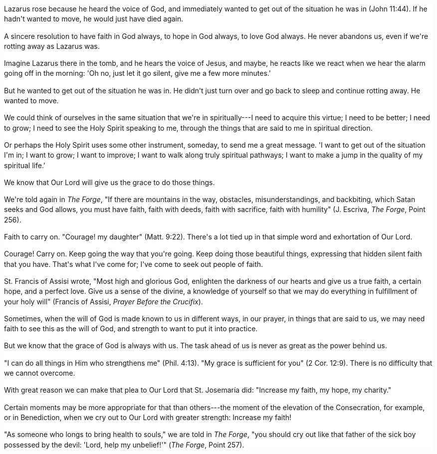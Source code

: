 Lazarus rose because he heard the voice of God, and immediately wanted to get out of the situation he was in (John 11:44). If he hadn't wanted to move, he would just have died again.

A sincere resolution to have faith in God always, to hope in God always, to love God always. He never abandons us, even if we're rotting away as Lazarus was.

Imagine Lazarus there in the tomb, and he hears the voice of Jesus, and maybe, he reacts like we react when we hear the alarm going off in the morning: 'Oh no, just let it go silent, give me a few more minutes.'

But he wanted to get out of the situation he was in. He didn't just turn over and go back to sleep and continue rotting away. He wanted to move.

We could think of ourselves in the same situation that we're in spiritually---I need to acquire this virtue; I need to be better; I need to grow; I need to see the Holy Spirit speaking to me, through the things that are said to me in spiritual direction.

Or perhaps the Holy Spirit uses some other instrument, someday, to send me a great message. 'I want to get out of the situation I'm in; I want to grow; I want to improve; I want to walk along truly spiritual pathways; I want to make a jump in the quality of my spiritual life.'

We know that Our Lord will give us the grace to do those things.

We're told again in *The Forge*, "If there are mountains in the way, obstacles, misunderstandings, and backbiting, which Satan seeks and God allows, you must have faith, faith with deeds, faith with sacrifice, faith with humility" (J. Escriva, *The Forge*, Point 256).

Faith to carry on. "Courage! my daughter" (Matt. 9:22). There's a lot tied up in that simple word and exhortation of Our Lord.

Courage! Carry on. Keep going the way that you're going. Keep doing those beautiful things, expressing that hidden silent faith that you have. That's what I've come for; I've come to seek out people of faith.

St. Francis of Assisi wrote, "Most high and glorious God, enlighten the darkness of our hearts and give us a true faith, a certain hope, and a perfect love. Give us a sense of the divine, a knowledge of yourself so that we may do everything in fulfillment of your holy will" (Francis of Assisi, *Prayer Before the Crucifix*).

Sometimes, when the will of God is made known to us in different ways, in our prayer, in things that are said to us, we may need faith to see this as the will of God, and strength to want to put it into practice.

But we know that the grace of God is always with us. The task ahead of us is never as great as the power behind us.

"I can do all things in Him who strengthens me" (Phil. 4:13). "My grace is sufficient for you" (2 Cor. 12:9). There is no difficulty that we cannot overcome.

With great reason we can make that plea to Our Lord that St. Josemaría did: "Increase my faith, my hope, my charity."

Certain moments may be more appropriate for that than others---the moment of the elevation of the Consecration, for example, or in Benediction, when we cry out to Our Lord with greater strength: Increase my faith!

"As someone who longs to bring health to souls," we are told in *The Forge*, "you should cry out like that father of the sick boy possessed by the devil: 'Lord, help my unbelief!'" (*The Forge*, Point 257).
